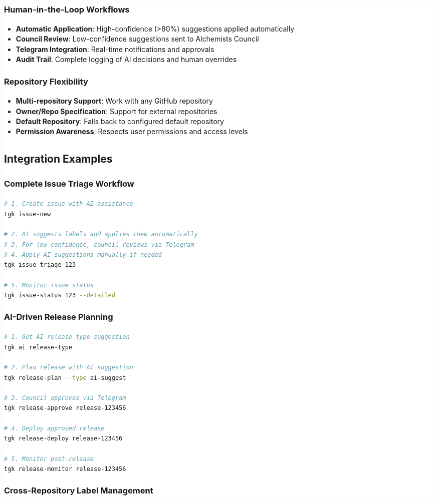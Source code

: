 ### Human-in-the-Loop Workflows

- **Automatic Application**: High-confidence (>80%) suggestions applied automatically
- **Council Review**: Low-confidence suggestions sent to Alchemists Council
- **Telegram Integration**: Real-time notifications and approvals
- **Audit Trail**: Complete logging of AI decisions and human overrides

### Repository Flexibility

- **Multi-repository Support**: Work with any GitHub repository
- **Owner/Repo Specification**: Support for external repositories
- **Default Repository**: Falls back to configured default repository
- **Permission Awareness**: Respects user permissions and access levels

## Integration Examples

### Complete Issue Triage Workflow

```bash
# 1. Create issue with AI assistance
tgk issue-new

# 2. AI suggests labels and applies them automatically
# 3. For low confidence, council reviews via Telegram
# 4. Apply AI suggestions manually if needed
tgk issue-triage 123

# 5. Monitor issue status
tgk issue-status 123 --detailed
```

### AI-Driven Release Planning

```bash
# 1. Get AI release type suggestion
tgk ai release-type

# 2. Plan release with AI suggestion
tgk release-plan --type ai-suggest

# 3. Council approves via Telegram
tgk release-approve release-123456

# 4. Deploy approved release
tgk release-deploy release-123456

# 5. Monitor post-release
tgk release-monitor release-123456
```

### Cross-Repository Label Management

